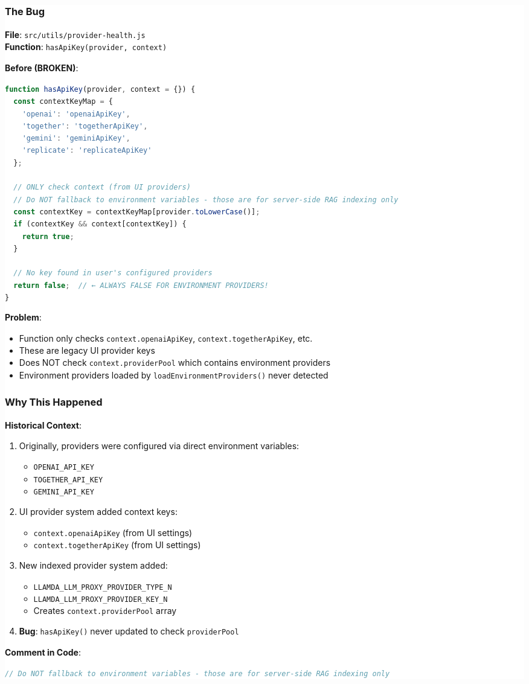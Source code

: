 ### The Bug

**File**: `src/utils/provider-health.js`  
**Function**: `hasApiKey(provider, context)`

**Before (BROKEN)**:
```javascript
function hasApiKey(provider, context = {}) {
  const contextKeyMap = {
    'openai': 'openaiApiKey',
    'together': 'togetherApiKey',
    'gemini': 'geminiApiKey',
    'replicate': 'replicateApiKey'
  };
  
  // ONLY check context (from UI providers)
  // Do NOT fallback to environment variables - those are for server-side RAG indexing only
  const contextKey = contextKeyMap[provider.toLowerCase()];
  if (contextKey && context[contextKey]) {
    return true;
  }
  
  // No key found in user's configured providers
  return false;  // ← ALWAYS FALSE FOR ENVIRONMENT PROVIDERS!
}
```

**Problem**:
- Function only checks `context.openaiApiKey`, `context.togetherApiKey`, etc.
- These are legacy UI provider keys
- Does NOT check `context.providerPool` which contains environment providers
- Environment providers loaded by `loadEnvironmentProviders()` never detected

### Why This Happened

**Historical Context**:
1. Originally, providers were configured via direct environment variables:
   - `OPENAI_API_KEY`
   - `TOGETHER_API_KEY`
   - `GEMINI_API_KEY`

2. UI provider system added context keys:
   - `context.openaiApiKey` (from UI settings)
   - `context.togetherApiKey` (from UI settings)

3. New indexed provider system added:
   - `LLAMDA_LLM_PROXY_PROVIDER_TYPE_N`
   - `LLAMDA_LLM_PROXY_PROVIDER_KEY_N`
   - Creates `context.providerPool` array

4. **Bug**: `hasApiKey()` never updated to check `providerPool`

**Comment in Code**:
```javascript
// Do NOT fallback to environment variables - those are for server-side RAG indexing only
```

